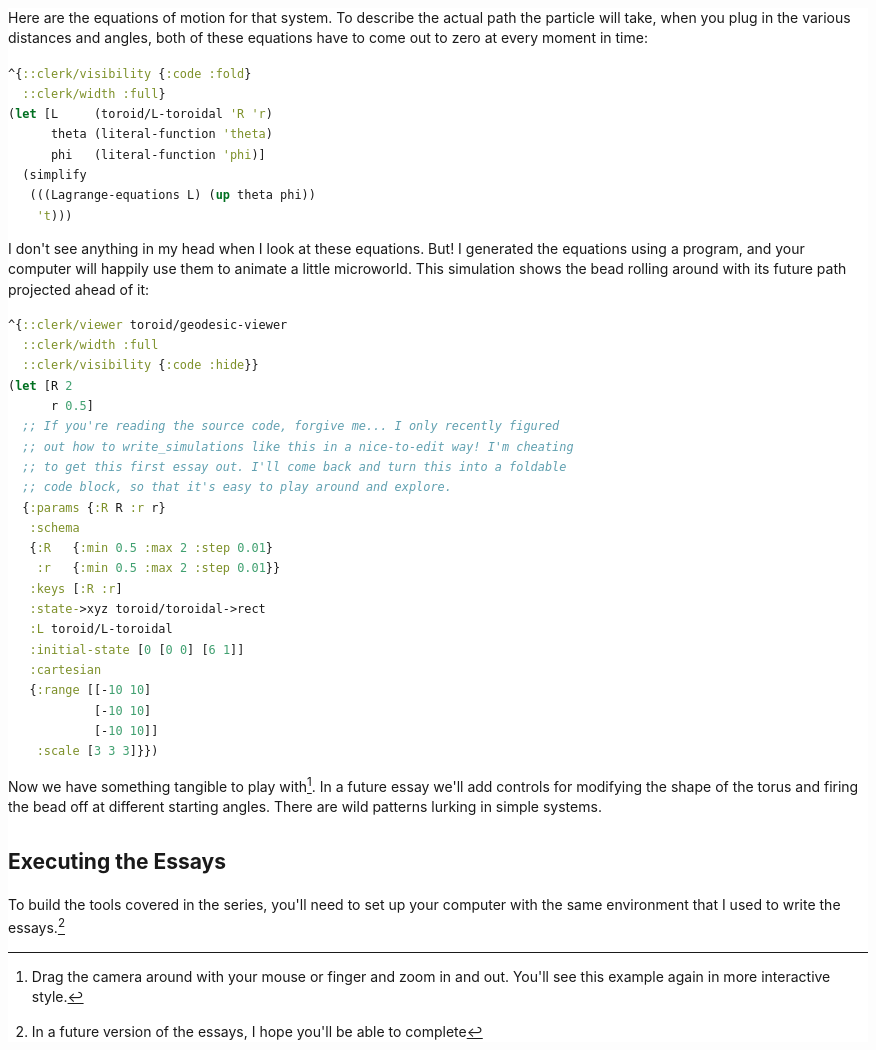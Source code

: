 Here are the equations of motion for that system. To describe the actual path
the particle will take, when you plug in the various distances and angles, both
of these equations have to come out to zero at every moment in time:

```clojure
^{::clerk/visibility {:code :fold}
  ::clerk/width :full}
(let [L     (toroid/L-toroidal 'R 'r)
      theta (literal-function 'theta)
      phi   (literal-function 'phi)]
  (simplify
   (((Lagrange-equations L) (up theta phi))
    't)))
```

I don't see anything in my head when I look at these equations. But! I generated
the equations using a program, and your computer will happily use them to
animate a little microworld. This simulation shows the bead rolling around with
its future path projected ahead of it:

```clojure
^{::clerk/viewer toroid/geodesic-viewer
  ::clerk/width :full
  ::clerk/visibility {:code :hide}}
(let [R 2
      r 0.5]
  ;; If you're reading the source code, forgive me... I only recently figured
  ;; out how to write_simulations like this in a nice-to-edit way! I'm cheating
  ;; to get this first essay out. I'll come back and turn this into a foldable
  ;; code block, so that it's easy to play around and explore.
  {:params {:R R :r r}
   :schema
   {:R   {:min 0.5 :max 2 :step 0.01}
    :r   {:min 0.5 :max 2 :step 0.01}}
   :keys [:R :r]
   :state->xyz toroid/toroidal->rect
   :L toroid/L-toroidal
   :initial-state [0 [0 0] [6 1]]
   :cartesian
   {:range [[-10 10]
            [-10 10]
            [-10 10]]
    :scale [3 3 3]}})
```

Now we have something tangible to play with[^future]. In a future essay we'll
add controls for modifying the shape of the torus and firing the bead off at
different starting angles. There are wild patterns lurking in simple systems.

[^future]: Drag the camera around with your mouse or finger and zoom in and out.
    You'll see this example again in more interactive style.

## Executing the Essays

To build the tools covered in the series, you'll need to set up your computer
with the same environment that I used to write the essays.[^online]


[^clojure]: More precisely, in a dialect of Lisp called
[^lisp]: See Michael Nielsen's lovely essay [_Lisp as the Maxwell’s equations of
[^euler]: The [Euler-Lagrange
[^action]: This idea is called the "Principle of Least Action".
[^irons]: Image from [_"Geodesics of the
[^why]: Physics is full of weird, simplified examples that act as a crack in the
[^online]: In a future version of the essays, I hope you'll be able to complete
[^code]: This essay's source code [lives
[^clojure]: We'll cover Clojure syntax as we go. The basic idea is that you
[^df]: Over the course of the essays you'll build many pieces of Emmy from
[^viewers]: using code from the
[^feynman]: From lecture 3 of [_"The Feynman Lectures on